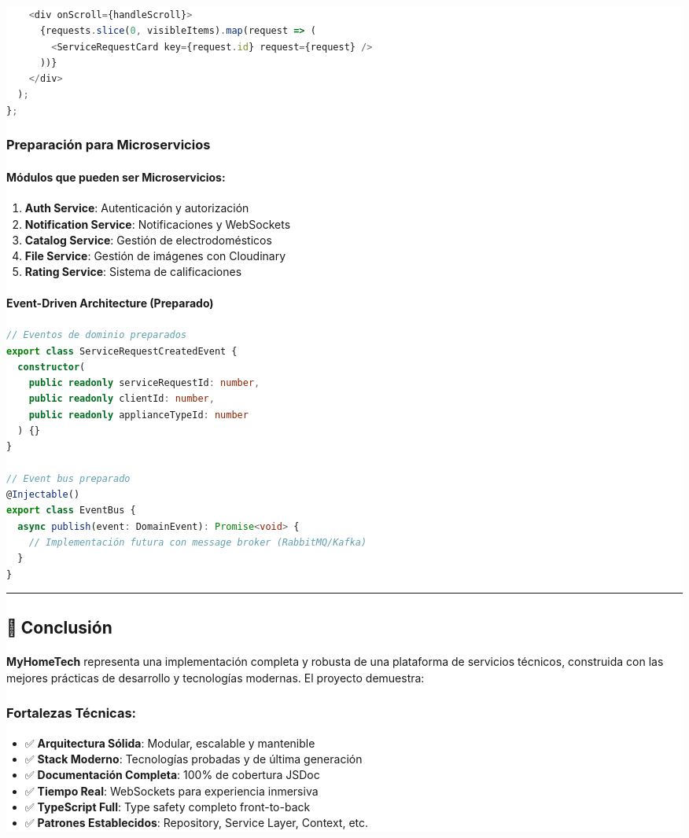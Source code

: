 ```typescript
    <div onScroll={handleScroll}>
      {requests.slice(0, visibleItems).map(request => (
        <ServiceRequestCard key={request.id} request={request} />
      ))}
    </div>
  );
};
```

### Preparación para Microservicios

#### **Módulos que pueden ser Microservicios:**
1. **Auth Service**: Autenticación y autorización
2. **Notification Service**: Notificaciones y WebSockets
3. **Catalog Service**: Gestión de electrodomésticos
4. **File Service**: Gestión de imágenes con Cloudinary
5. **Rating Service**: Sistema de calificaciones

#### **Event-Driven Architecture (Preparado)**
```typescript
// Eventos de dominio preparados
export class ServiceRequestCreatedEvent {
  constructor(
    public readonly serviceRequestId: number,
    public readonly clientId: number,
    public readonly applianceTypeId: number
  ) {}
}

// Event bus preparado
@Injectable()
export class EventBus {
  async publish(event: DomainEvent): Promise<void> {
    // Implementación futura con message broker (RabbitMQ/Kafka)
  }
}
```

---

## 🎯 Conclusión

**MyHomeTech** representa una implementación completa y robusta de una plataforma de servicios técnicos, construida con las mejores prácticas de desarrollo y tecnologías modernas. El proyecto demuestra:

### Fortalezas Técnicas:
- ✅ **Arquitectura Sólida**: Modular, escalable y mantenible
- ✅ **Stack Moderno**: Tecnologías probadas y de última generación
- ✅ **Documentación Completa**: 100% de cobertura JSDoc
- ✅ **Tiempo Real**: WebSockets para experiencia inmersiva
- ✅ **TypeScript Full**: Type safety completo front-to-back
- ✅ **Patrones Establecidos**: Repository, Service Layer, Context, etc.

